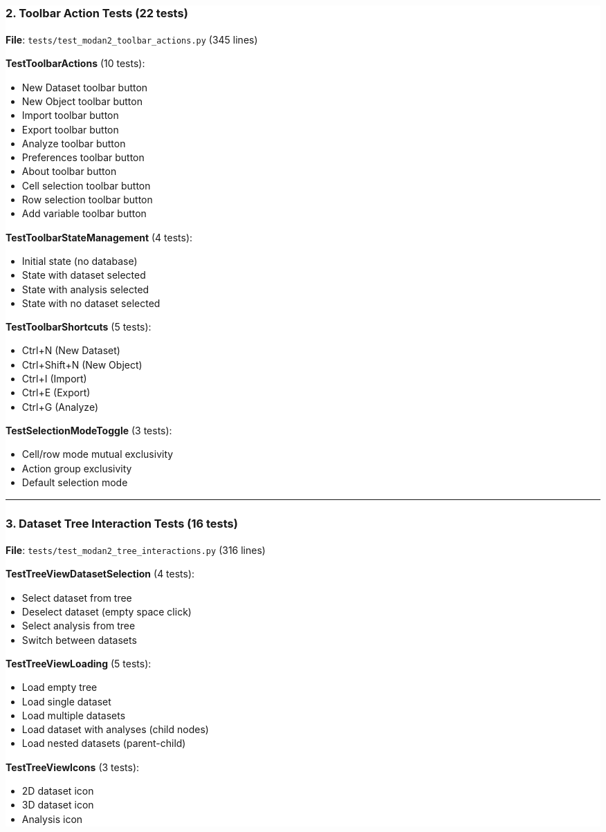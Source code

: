 
### 2. Toolbar Action Tests (22 tests)
**File**: `tests/test_modan2_toolbar_actions.py` (345 lines)

**TestToolbarActions** (10 tests):
- New Dataset toolbar button
- New Object toolbar button
- Import toolbar button
- Export toolbar button
- Analyze toolbar button
- Preferences toolbar button
- About toolbar button
- Cell selection toolbar button
- Row selection toolbar button
- Add variable toolbar button

**TestToolbarStateManagement** (4 tests):
- Initial state (no database)
- State with dataset selected
- State with analysis selected
- State with no dataset selected

**TestToolbarShortcuts** (5 tests):
- Ctrl+N (New Dataset)
- Ctrl+Shift+N (New Object)
- Ctrl+I (Import)
- Ctrl+E (Export)
- Ctrl+G (Analyze)

**TestSelectionModeToggle** (3 tests):
- Cell/row mode mutual exclusivity
- Action group exclusivity
- Default selection mode

---

### 3. Dataset Tree Interaction Tests (16 tests)
**File**: `tests/test_modan2_tree_interactions.py` (316 lines)

**TestTreeViewDatasetSelection** (4 tests):
- Select dataset from tree
- Deselect dataset (empty space click)
- Select analysis from tree
- Switch between datasets

**TestTreeViewLoading** (5 tests):
- Load empty tree
- Load single dataset
- Load multiple datasets
- Load dataset with analyses (child nodes)
- Load nested datasets (parent-child)

**TestTreeViewIcons** (3 tests):
- 2D dataset icon
- 3D dataset icon
- Analysis icon
